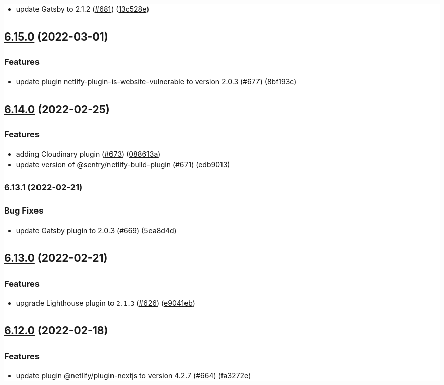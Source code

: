 * update Gatsby to 2.1.2 ([#681](https://github.com/netlify/plugins/issues/681)) ([13c528e](https://github.com/netlify/plugins/commit/13c528ebdcc2736655db20a937bc01679f9de90e))

## [6.15.0](https://github.com/netlify/plugins/compare/v6.14.0...v6.15.0) (2022-03-01)


### Features

* update plugin netlify-plugin-is-website-vulnerable to version 2.0.3 ([#677](https://github.com/netlify/plugins/issues/677)) ([8bf193c](https://github.com/netlify/plugins/commit/8bf193cb51964af03b7c29dbfe5c88f9ecfece0d))

## [6.14.0](https://github.com/netlify/plugins/compare/v6.13.1...v6.14.0) (2022-02-25)


### Features

* adding Cloudinary plugin ([#673](https://github.com/netlify/plugins/issues/673)) ([088613a](https://github.com/netlify/plugins/commit/088613a17936b7b3c7b29eaf8d4362066030a7d7))
* update version of @sentry/netlify-build-plugin ([#671](https://github.com/netlify/plugins/issues/671)) ([edb9013](https://github.com/netlify/plugins/commit/edb901345204fdbc767779acec5754edcdc16f8a))

### [6.13.1](https://github.com/netlify/plugins/compare/v6.13.0...v6.13.1) (2022-02-21)


### Bug Fixes

* update Gatsby plugin to 2.0.3 ([#669](https://github.com/netlify/plugins/issues/669)) ([5ea8d4d](https://github.com/netlify/plugins/commit/5ea8d4dddfc3a3b3089b4e0c64c0975df3f736ca))

## [6.13.0](https://github.com/netlify/plugins/compare/v6.12.0...v6.13.0) (2022-02-21)


### Features

* upgrade Lighthouse plugin to `2.1.3` ([#626](https://github.com/netlify/plugins/issues/626)) ([e9041eb](https://github.com/netlify/plugins/commit/e9041eb8481e3ff05d4fefd76a6c8523544fa19a))

## [6.12.0](https://github.com/netlify/plugins/compare/v6.11.0...v6.12.0) (2022-02-18)


### Features

* update plugin @netlify/plugin-nextjs to version 4.2.7 ([#664](https://github.com/netlify/plugins/issues/664)) ([fa3272e](https://github.com/netlify/plugins/commit/fa3272e2580ccfb4d00afa34a3493995bbce34b5))

